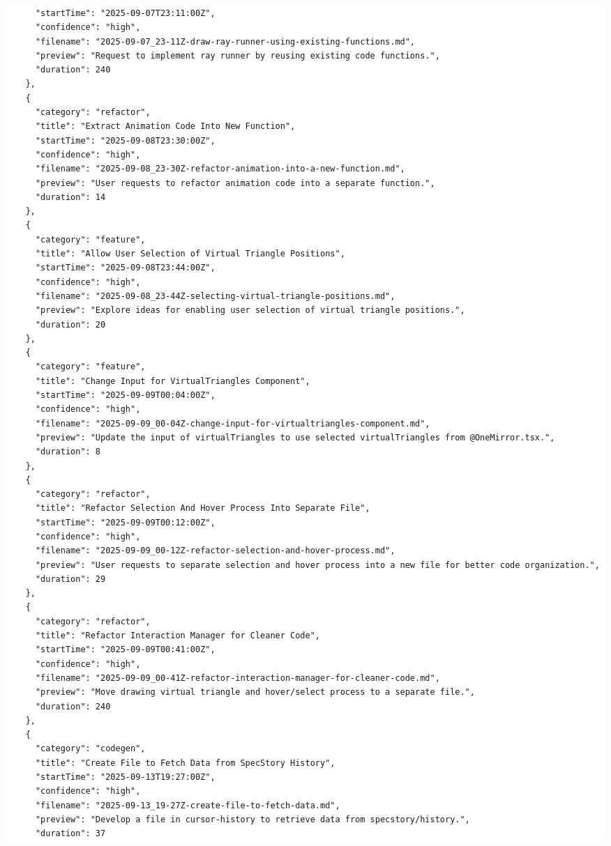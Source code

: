 ```
      "startTime": "2025-09-07T23:11:00Z",
      "confidence": "high",
      "filename": "2025-09-07_23-11Z-draw-ray-runner-using-existing-functions.md",
      "preview": "Request to implement ray runner by reusing existing code functions.",
      "duration": 240
    },
    {
      "category": "refactor",
      "title": "Extract Animation Code Into New Function",
      "startTime": "2025-09-08T23:30:00Z",
      "confidence": "high",
      "filename": "2025-09-08_23-30Z-refactor-animation-into-a-new-function.md",
      "preview": "User requests to refactor animation code into a separate function.",
      "duration": 14
    },
    {
      "category": "feature",
      "title": "Allow User Selection of Virtual Triangle Positions",
      "startTime": "2025-09-08T23:44:00Z",
      "confidence": "high",
      "filename": "2025-09-08_23-44Z-selecting-virtual-triangle-positions.md",
      "preview": "Explore ideas for enabling user selection of virtual triangle positions.",
      "duration": 20
    },
    {
      "category": "feature",
      "title": "Change Input for VirtualTriangles Component",
      "startTime": "2025-09-09T00:04:00Z",
      "confidence": "high",
      "filename": "2025-09-09_00-04Z-change-input-for-virtualtriangles-component.md",
      "preview": "Update the input of virtualTriangles to use selected virtualTriangles from @OneMirror.tsx.",                                                                                                        
      "duration": 8
    },
    {
      "category": "refactor",
      "title": "Refactor Selection And Hover Process Into Separate File",
      "startTime": "2025-09-09T00:12:00Z",
      "confidence": "high",
      "filename": "2025-09-09_00-12Z-refactor-selection-and-hover-process.md",
      "preview": "User requests to separate selection and hover process into a new file for better code organization.",                                                                                               
      "duration": 29
    },
    {
      "category": "refactor",
      "title": "Refactor Interaction Manager for Cleaner Code",
      "startTime": "2025-09-09T00:41:00Z",
      "confidence": "high",
      "filename": "2025-09-09_00-41Z-refactor-interaction-manager-for-cleaner-code.md",
      "preview": "Move drawing virtual triangle and hover/select process to a separate file.",
      "duration": 240
    },
    {
      "category": "codegen",
      "title": "Create File to Fetch Data from SpecStory History",
      "startTime": "2025-09-13T19:27:00Z",
      "confidence": "high",
      "filename": "2025-09-13_19-27Z-create-file-to-fetch-data.md",
      "preview": "Develop a file in cursor-history to retrieve data from specstory/history.",
      "duration": 37
```